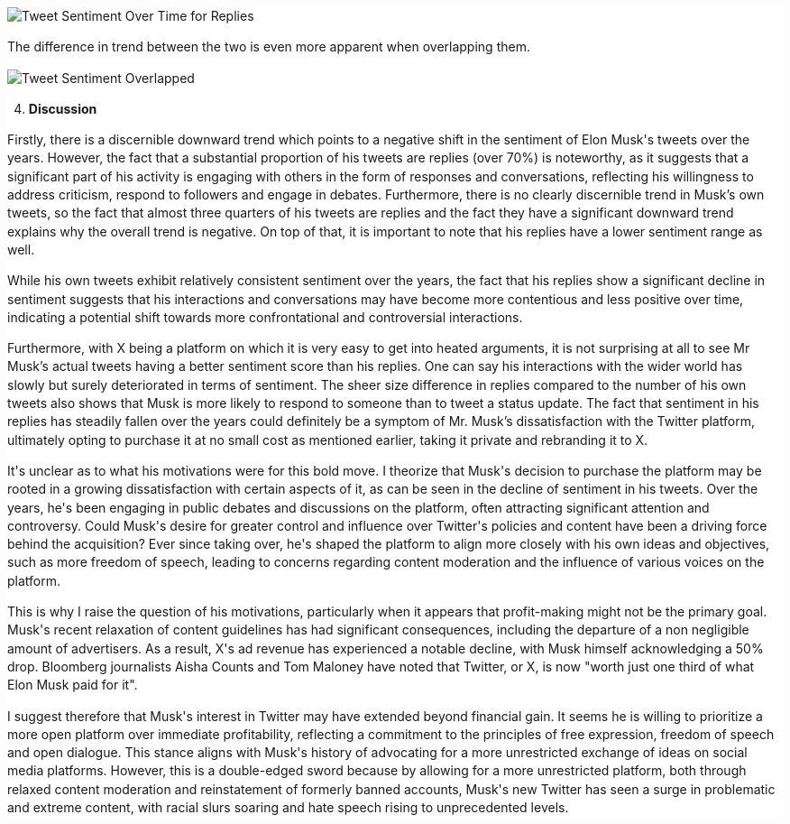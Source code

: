 ![Tweet Sentiment Over Time for Replies](https://i.imgur.com/MBzuFAK.jpg)

The difference in trend between the two is even more apparent when overlapping them.

![Tweet Sentiment Overlapped](https://i.imgur.com/HmqjU6P.jpg)

4. **Discussion**

Firstly, there is a discernible downward trend which points to a negative shift in the sentiment of Elon Musk's tweets over the years. However, the fact that a substantial proportion of his tweets are replies (over 70%) is noteworthy, as it suggests that a significant part of his activity is engaging with others in the form of responses and conversations, reflecting his willingness to address criticism, respond to followers and engage in debates. Furthermore, there is no clearly discernible trend in Musk’s own tweets, so the fact that almost three quarters of his tweets are replies and the fact they have a significant downward trend explains why the overall trend is negative. On top of that, it is important to note that his replies have a lower sentiment range as well.

While his own tweets exhibit relatively consistent sentiment over the years, the fact that his replies show a significant decline in sentiment suggests that his interactions and conversations may have become more contentious and less positive over time, indicating a potential shift towards more confrontational and controversial interactions.

Furthermore, with X being a platform on which it is very easy to get into heated arguments, it is not surprising at all to see Mr Musk’s actual tweets having a better sentiment score than his replies. One can say his interactions with the wider world has slowly but surely deteriorated in terms of sentiment. The sheer size difference in replies compared to the number of his own tweets also shows that Musk is more likely to respond to someone than to tweet a status update. The fact that sentiment in his replies has steadily fallen over the years could definitely be a symptom of Mr. Musk’s dissatisfaction with the Twitter platform, ultimately opting to purchase it at no small cost as mentioned earlier, taking it private and rebranding it to X.

It's unclear as to what his motivations were for this bold move. I theorize that Musk's decision to purchase the platform may be rooted in a growing dissatisfaction with certain aspects of it, as can be seen in the decline of sentiment in his tweets. Over the years, he's been engaging in public debates and discussions on the platform, often attracting significant attention and controversy. Could Musk's desire for greater control and influence over Twitter's policies and content have been a driving force behind the acquisition? Ever since taking over, he's shaped the platform to align more closely with his own ideas and objectives, such as more freedom of speech, leading to concerns regarding content moderation and the influence of various voices on the platform.

This is why I raise the question of his motivations, particularly when it appears that profit-making might not be the primary goal. Musk's recent relaxation of content guidelines has had significant consequences, including the departure of a non negligible amount of advertisers. As a result, X's ad revenue has experienced a notable decline, with Musk himself acknowledging a 50% drop. Bloomberg journalists Aisha Counts and Tom Maloney have noted that Twitter, or X, is now "worth just one third of what Elon Musk paid for it".

I suggest therefore that Musk's interest in Twitter may have extended beyond financial gain. It seems he is willing to prioritize a more open platform over immediate profitability, reflecting a commitment to the principles of free expression, freedom of speech and open dialogue. This stance aligns with Musk's history of advocating for a more unrestricted exchange of ideas on social media platforms. However, this is a double-edged sword because by allowing for a more unrestricted platform, both through relaxed content moderation and reinstatement of formerly banned accounts, Musk's new Twitter has seen a surge in problematic and extreme content, with racial slurs soaring and hate speech rising to unprecedented levels.
